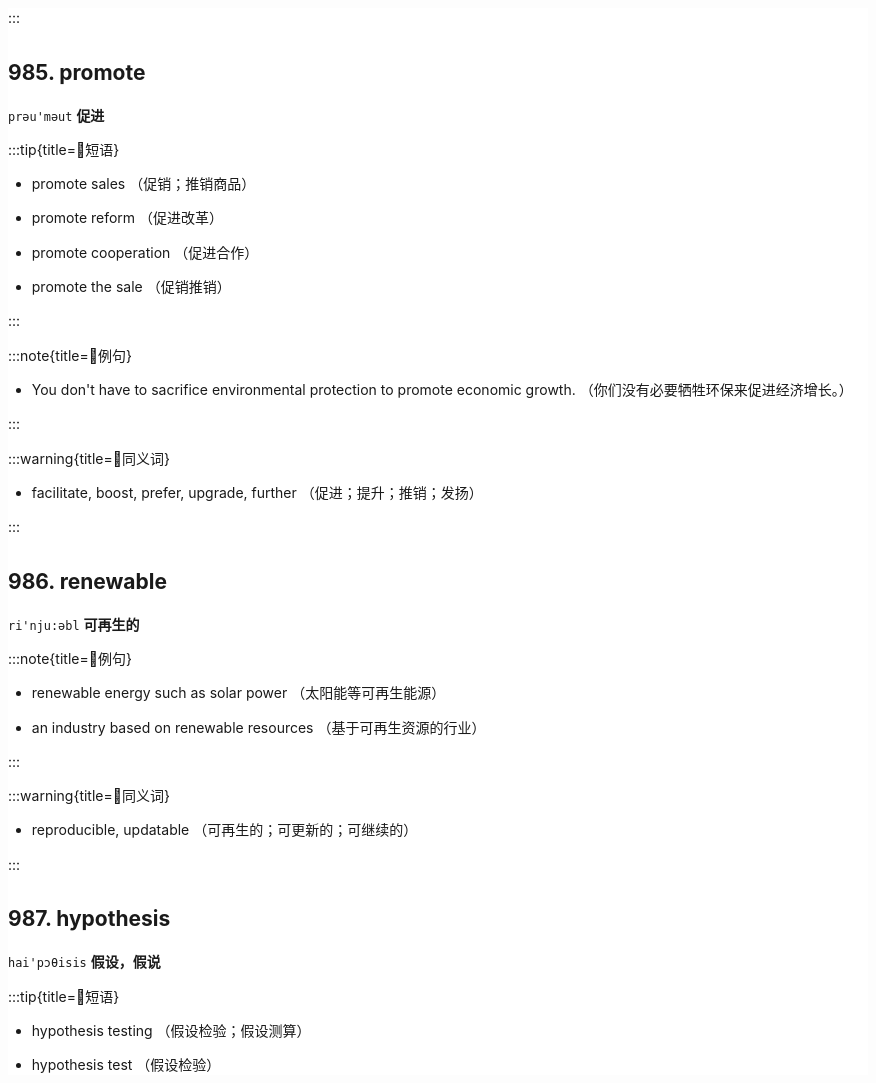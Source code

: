 :::


## 985. promote

`prəu'məut`  **促进**

:::tip{title=🤩短语}

- promote sales （促销；推销商品）

- promote reform （促进改革）

- promote cooperation （促进合作）

- promote the sale （促销推销）

:::

:::note{title=🎤例句}

- You don't have to sacrifice environmental protection to promote economic growth. （你们没有必要牺牲环保来促进经济增长。）

:::

:::warning{title=🤔同义词}

- facilitate, boost, prefer, upgrade, further （促进；提升；推销；发扬）

:::


## 986. renewable

`ri'nju:əbl`  **可再生的**

:::note{title=🎤例句}

- renewable energy such as solar power （太阳能等可再生能源）

- an industry based on renewable resources （基于可再生资源的行业）

:::

:::warning{title=🤔同义词}

- reproducible, updatable （可再生的；可更新的；可继续的）

:::


## 987. hypothesis

`hai'pɔθisis`  **假设，假说**

:::tip{title=🤩短语}

- hypothesis testing （假设检验；假设测算）

- hypothesis test （假设检验）
